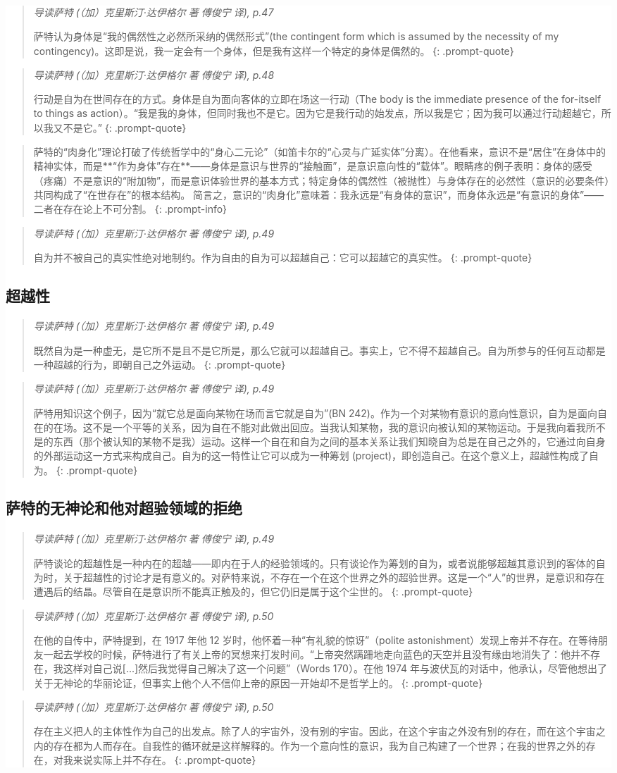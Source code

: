 > *导读萨特 (（加）克里斯汀·达伊格尔 著 傅俊宁 译), p.47*
>
>萨特认为身体是“我的偶然性之必然所采纳的偶然形式”(the contingent form which is assumed by the necessity of my contingency)。这即是说，我一定会有一个身体，但是我有这样一个特定的身体是偶然的。
{: .prompt-quote}

> *导读萨特 (（加）克里斯汀·达伊格尔 著 傅俊宁 译), p.48*
>
>行动是自为在世间存在的方式。身体是自为面向客体的立即在场这一行动（The body is the immediate presence of the for-itself to things as action）。“我是我的身体，但同时我也不是它。因为它是我行动的始发点，所以我是它；因为我可以通过行动超越它，所以我又不是它。”
{: .prompt-quote}

>萨特的“肉身化”理论打破了传统哲学中的“身心二元论”（如笛卡尔的“心灵与广延实体”分离）。在他看来，意识不是“居住”在身体中的精神实体，而是**“作为身体”存在**——身体是意识与世界的“接触面”，是意识意向性的“载体”。眼睛疼的例子表明：身体的感受（疼痛）不是意识的“附加物”，而是意识体验世界的基本方式；特定身体的偶然性（被抛性）与身体存在的必然性（意识的必要条件）共同构成了“在世存在”的根本结构。
>简言之，意识的“肉身化”意味着：我永远是“有身体的意识”，而身体永远是“有意识的身体”——二者在存在论上不可分割。
{: .prompt-info}

> *导读萨特 (（加）克里斯汀·达伊格尔 著 傅俊宁 译), p.49*
>
>自为并不被自己的真实性绝对地制约。作为自由的自为可以超越自己：它可以超越它的真实性。
{: .prompt-quote}

## 超越性
> *导读萨特 (（加）克里斯汀·达伊格尔 著 傅俊宁 译), p.49*
>
>既然自为是一种虚无，是它所不是且不是它所是，那么它就可以超越自己。事实上，它不得不超越自己。自为所参与的任何互动都是一种超越的行为，即朝自己之外运动。
{: .prompt-quote}

> *导读萨特 (（加）克里斯汀·达伊格尔 著 傅俊宁 译), p.49*
>
>萨特用知识这个例子，因为“就它总是面向某物在场而言它就是自为”(BN 242)。作为一个对某物有意识的意向性意识，自为是面向自在的在场。这不是一个平等的关系，因为自在不能对此做出回应。当我认知某物，我的意识向被认知的某物运动。于是我向着我所不是的东西（那个被认知的某物不是我）运动。这样一个自在和自为之间的基本关系让我们知晓自为总是在自己之外的，它通过向自身的外部运动这一方式来构成自己。自为的这一特性让它可以成为一种筹划 (project)，即创造自己。在这个意义上，超越性构成了自为。
{: .prompt-quote}

## 萨特的无神论和他对超验领域的拒绝
> *导读萨特 (（加）克里斯汀·达伊格尔 著 傅俊宁 译), p.49*
>
>萨特谈论的超越性是一种内在的超越——即内在于人的经验领域的。只有谈论作为筹划的自为，或者说能够超越其意识到的客体的自为时，关于超越性的讨论才是有意义的。对萨特来说，不存在一个在这个世界之外的超验世界。这是一个“人”的世界，是意识和存在遭遇后的结晶。尽管自在是意识所不能真正触及的，但它仍旧是属于这个尘世的。
{: .prompt-quote}

> *导读萨特 (（加）克里斯汀·达伊格尔 著 傅俊宁 译), p.50*
>
>在他的自传中，萨特提到，在 1917 年他 12 岁时，他怀着一种“有礼貌的惊讶”（polite astonishment）发现上帝并不存在。在等待朋友一起去学校的时候，萨特进行了有关上帝的冥想来打发时间。“上帝突然蹒跚地走向蓝色的天空并且没有缘由地消失了：他并不存在，我这样对自己说[...]然后我觉得自己解决了这一个问题”（Words 170）。在他 1974 年与波伏瓦的对话中，他承认，尽管他想出了关于无神论的华丽论证，但事实上他个人不信仰上帝的原因一开始却不是哲学上的。
{: .prompt-quote}

> *导读萨特 (（加）克里斯汀·达伊格尔 著 傅俊宁 译), p.50*
>
>存在主义把人的主体性作为自己的出发点。除了人的宇宙外，没有别的宇宙。因此，在这个宇宙之外没有别的存在，而在这个宇宙之内的存在都为人而存在。自我性的循环就是这样解释的。作为一个意向性的意识，我为自己构建了一个世界；在我的世界之外的存在，对我来说实际上并不存在。
{: .prompt-quote}
